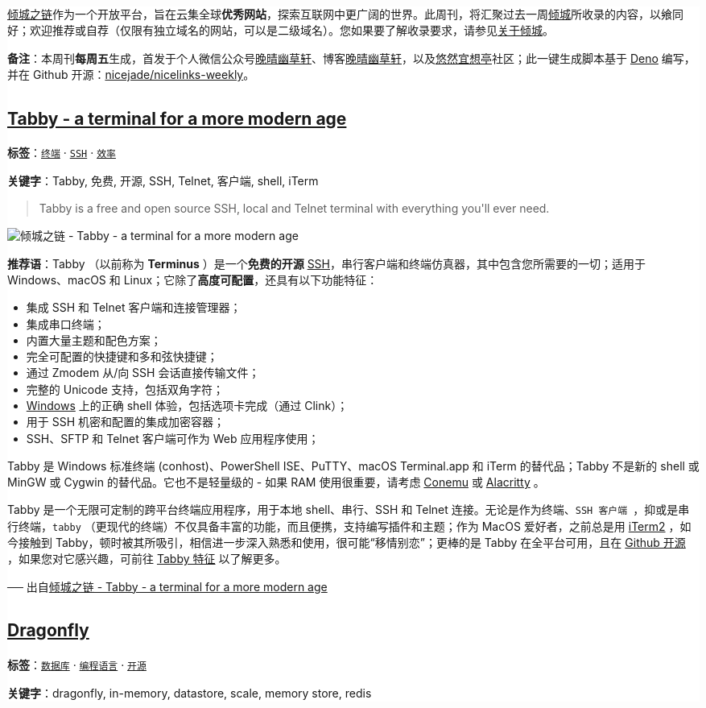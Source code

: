 [倾城之链](https://nicelinks.site/?utm_source=weekly)作为一个开放平台，旨在云集全球**优秀网站**，探索互联网中更广阔的世界。此周刊，将汇聚过去一周[倾城](https://nicelinks.site/?utm_source=weekly)所收录的内容，以飨同好；欢迎推荐或自荐（仅限有独立域名的网站，可以是二级域名）。您如果要了解收录要求，请参见[关于倾城](https://nicelinks.site/about?utm_source=weekly)。

**备注**：本周刊**每周五**生成，首发于个人微信公众号[晚晴幽草轩](https://mp.weixin.qq.com/mp/appmsgalbum?__biz=MzI5MDIwMzM2Mg==&action=getalbum&album_id=1530765143352082433&scene=173&from_msgid=2650641087&from_itemidx=1&count=3#wechat_redirect)、博客[晚晴幽草轩](https://www.jeffjade.com)，以及[悠然宜想亭](https://forum.lovejade.cn/)社区；此一键生成脚本基于 [Deno](https://nicelinks.site/post/602d30aad099ff5688618591) 编写，并在 Github 开源：[nicejade/nicelinks-weekly](https://github.com/nicejade/nicelinks-weekly)。

## [Tabby - a terminal for a more modern age](https://nicelinks.site/post/63514daf80eb7b118fa7fba3)

**标签**：[`终端`](https://nicelinks.site/tags/终端) · [`SSH`](https://nicelinks.site/tags/SSH) · [`效率`](https://nicelinks.site/tags/效率)

**关键字**：Tabby, 免费, 开源, SSH, Telnet, 客户端, shell, iTerm

> Tabby is a free and open source SSH, local and Telnet terminal with everything you'll ever need.

![倾城之链 - Tabby - a terminal for a more modern age](https://nicelinks.oss-cn-shenzhen.aliyuncs.com/tabby.sh.png?x-oss-process=style/png2jpg)

**推荐语**：Tabby （以前称为 **Terminus** ）是一个**免费的开源** [SSH](https://nicelinks.site/tags/SSH)，串行客户端和终端仿真器，其中包含您所需要的一切；适用于 Windows、macOS 和 Linux；它除了**高度可配置**，还具有以下功能特征：

- 集成 SSH 和 Telnet 客户端和连接管理器；
- 集成串口终端；
- 内置大量主题和配色方案；
- 完全可配置的快捷键和多和弦快捷键；
- 通过 Zmodem 从/向 SSH 会话直接传输文件；
- 完整的 Unicode 支持，包括双角字符；
- [Windows](https://nicelinks.site/tags/Windows) 上的正确 shell 体验，包括选项卡完成（通过 Clink）；
- 用于 SSH 机密和配置的集成加密容器；
- SSH、SFTP 和 Telnet 客户端可作为 Web 应用程序使用；

Tabby 是 Windows 标准终端 (conhost)、PowerShell ISE、PuTTY、macOS Terminal.app 和 iTerm 的替代品；Tabby 不是新的 shell 或 MinGW 或 Cygwin 的替代品。它也不是轻量级的 - 如果 RAM 使用很重要，请考虑 [Conemu](https://nicelinks.site/redirect?url=https://conemu.github.io/) 或 [Alacritty](https://nicelinks.site/redirect?url=https://github.com/jwilm/alacritty) 。

Tabby 是一个无限可定制的跨平台终端应用程序，用于本地 shell、串行、SSH 和 Telnet 连接。无论是作为终端、`SSH 客户端 `，抑或是串行终端，`tabby` （更现代的终端）不仅具备丰富的功能，而且便携，支持编写插件和主题；作为 MacOS 爱好者，之前总是用 [iTerm2](https://nicelinks.site/post/628b9fd935bb417da9ed231b) ，如今接触到 Tabby，顿时被其所吸引，相信进一步深入熟悉和使用，很可能“移情别恋”；更棒的是 Tabby 在全平台可用，且在 [Github 开源](https://github.com/Eugeny/tabby) ，如果您对它感兴趣，可前往 [Tabby 特征](https://tabby.sh/about/features) 以了解更多。

── 出自[倾城之链 - Tabby - a terminal for a more modern age](https://nicelinks.site/post/63514daf80eb7b118fa7fba3)

## [Dragonfly](https://nicelinks.site/post/634f74ab309ddd5ca75b9481)

**标签**：[`数据库`](https://nicelinks.site/tags/数据库) · [`编程语言`](https://nicelinks.site/tags/编程语言) · [`开源`](https://nicelinks.site/tags/开源)

**关键字**：dragonfly, in-memory, datastore, scale, memory store, redis
